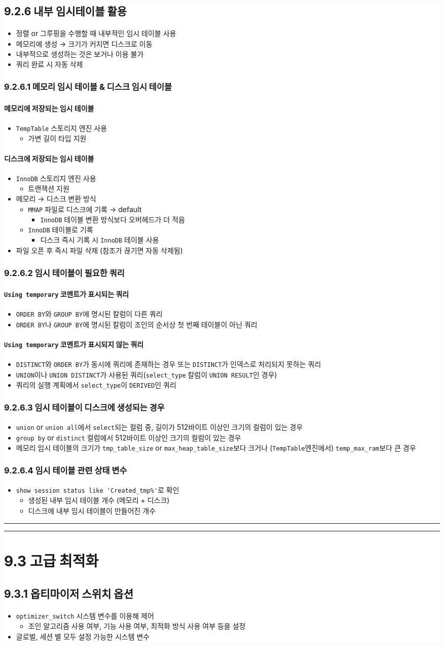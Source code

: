 
## 9.2.6 내부 임시테이블 활용 
- 정렬 or 그루핑을 수행할 때 내부적인 임시 테이블 사용 
- 메모리에 생성 → 크기가 커지면 디스크로 이동 
- 내부적으로 생성하는 것은 보거나 이용 불가 
- 쿼리 완료 시 자동 삭제

### 9.2.6.1 메모리 임시 테이블 & 디스크 임시 테이블 
#### 메모리에 저장되는 임시 테이블
- `TempTable` 스토리지 엔진 사용
  - 가변 길이 타입 지원 
#### 디스크에 저장되는 임시 테이블
- `InnoDB` 스토리지 엔진 사용
  - 트랜잭션 지원 
- 메모리 → 디스크 변환 방식  
  - `MMAP` 파일로 디스크에 기록 → default
    - `InnoDB` 테이블 변환 방식보다 오버헤드가 더 적음 
  - `InnoDB` 테이블로 기록 
    - 디스크 즉시 기록 시 `InnoDB` 테이블 사용 
- 파일 오픈 후 즉시 파일 삭제 (참조가 끊기면 자동 삭제됨)


### 9.2.6.2 임시 테이블이 필요한 쿼리
#### `Using temporary` 코멘트가 표시되는 쿼리
- `ORDER BY`와 `GROUP BY`에 명시된 칼럼이 다른 쿼리
- `ORDER BY`나 `GROUP BY`에 명시된 칼럼이 조인의 순서상 첫 번째 테이블이 아닌 쿼리

#### `Using temporary` 코멘트가 표시되지 않는 쿼리
- `DISTINCT`와 `ORDER BY`가 동시에 쿼리에 존재하는 경우 또는 `DISTINCT`가 인덱스로 처리되지 못하는 쿼리
- `UNION`이나 `UNION DISTINCT`가 사용된 쿼리(`select_type` 칼럼이 `UNION RESULT`인 경우)
- 쿼리의 실행 계획에서 `select_type`이 `DERIVED`인 쿼리


### 9.2.6.3 임시 테이블이 디스크에 생성되는 경우 
- `union` or `union all`에서 `select`되는 컬럼 중, 길이가 512바이트 이상인 크기의 컬럼이 있는 경우 
- `group by` or `distinct` 컬럼에서 512바이트 이상인 크기의 컬럼이 있는 경우
- 메모리 임시 테이블의 크기가 `tmp_table_size` or `max_heap_table_size`보다 크거나 (`TempTable`엔진에서) `temp_max_ram`보다 큰 경우 


### 9.2.6.4 임시 테이블 관련 상태 변수 
- `show session status like 'Created_tmp%'`로 확인 
  - 생성된 내부 임시 테이블 개수 (메모리 + 디스크)
  - 디스크에 내부 임시 테이블이 만들어진 개수 

---

---

# 9.3 고급 최적화 
## 9.3.1 옵티마이저 스위치 옵션 
- `optimizer_switch` 시스템 변수를 이용해 제어 
  - 조인 알고리즘 사용 여부, 기능 사용 여부, 최적화 방식 사용 여부 등을 설정 
- 글로벌, 세션 별 모두 설정 가능한 시스템 변수 
